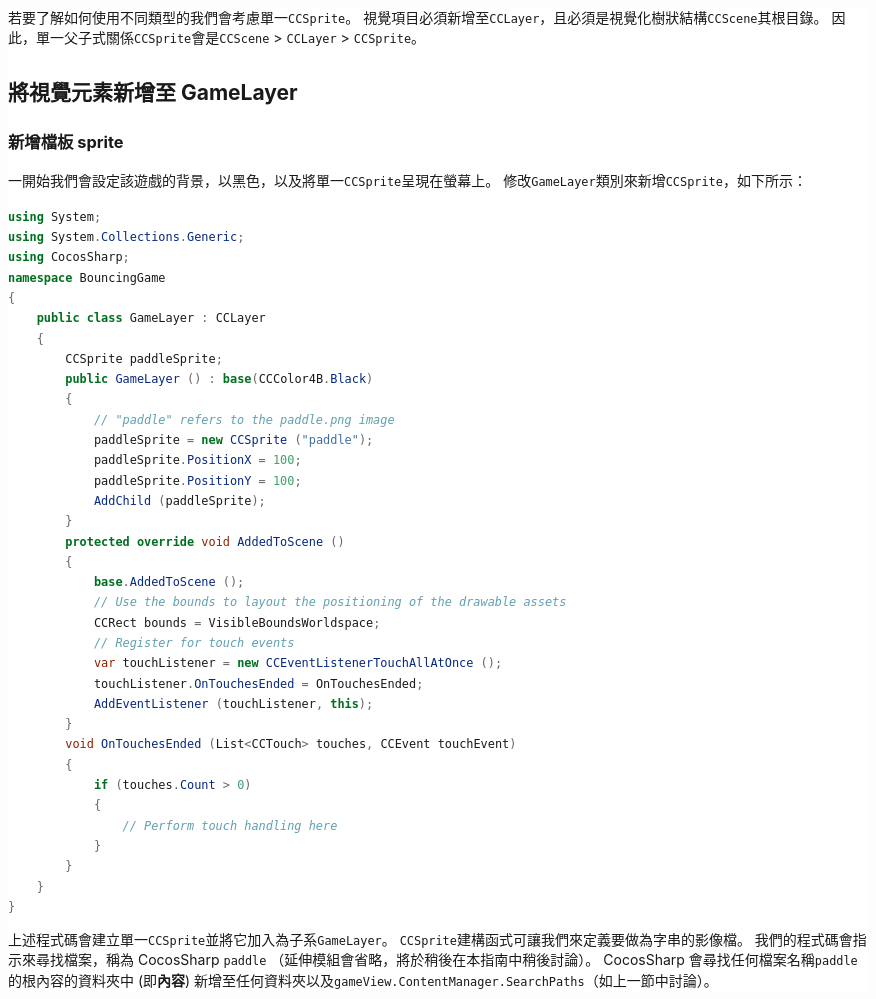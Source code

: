 若要了解如何使用不同類型的我們會考慮單一`CCSprite`。 視覺項目必須新增至`CCLayer`，且必須是視覺化樹狀結構`CCScene`其根目錄。 因此，單一父子式關係`CCSprite`會是`CCScene`  >  `CCLayer`  >  `CCSprite`。

## <a name="adding-visual-elements-to-gamelayer"></a>將視覺元素新增至 GameLayer

### <a name="adding-the-paddle-sprite"></a>新增檔板 sprite

一開始我們會設定該遊戲的背景，以黑色，以及將單一`CCSprite`呈現在螢幕上。 修改`GameLayer`類別來新增`CCSprite`，如下所示：

```csharp
using System;
using System.Collections.Generic;
using CocosSharp;
namespace BouncingGame
{
    public class GameLayer : CCLayer
    {
        CCSprite paddleSprite;
        public GameLayer () : base(CCColor4B.Black)
        {
            // "paddle" refers to the paddle.png image
            paddleSprite = new CCSprite ("paddle");
            paddleSprite.PositionX = 100;
            paddleSprite.PositionY = 100;
            AddChild (paddleSprite);
        }
        protected override void AddedToScene ()
        {
            base.AddedToScene ();
            // Use the bounds to layout the positioning of the drawable assets
            CCRect bounds = VisibleBoundsWorldspace;
            // Register for touch events
            var touchListener = new CCEventListenerTouchAllAtOnce ();
            touchListener.OnTouchesEnded = OnTouchesEnded;
            AddEventListener (touchListener, this);
        }
        void OnTouchesEnded (List<CCTouch> touches, CCEvent touchEvent)
        {
            if (touches.Count > 0)
            {
                // Perform touch handling here
            }
        }
    }
}
```

上述程式碼會建立單一`CCSprite`並將它加入為子系`GameLayer`。 `CCSprite`建構函式可讓我們來定義要做為字串的影像檔。 我們的程式碼會指示來尋找檔案，稱為 CocosSharp `paddle` （延伸模組會省略，將於稍後在本指南中稍後討論）。 CocosSharp 會尋找任何檔案名稱`paddle`的根內容的資料夾中 (即**內容**) 新增至任何資料夾以及`gameView.ContentManager.SearchPaths`（如上一節中討論）。
